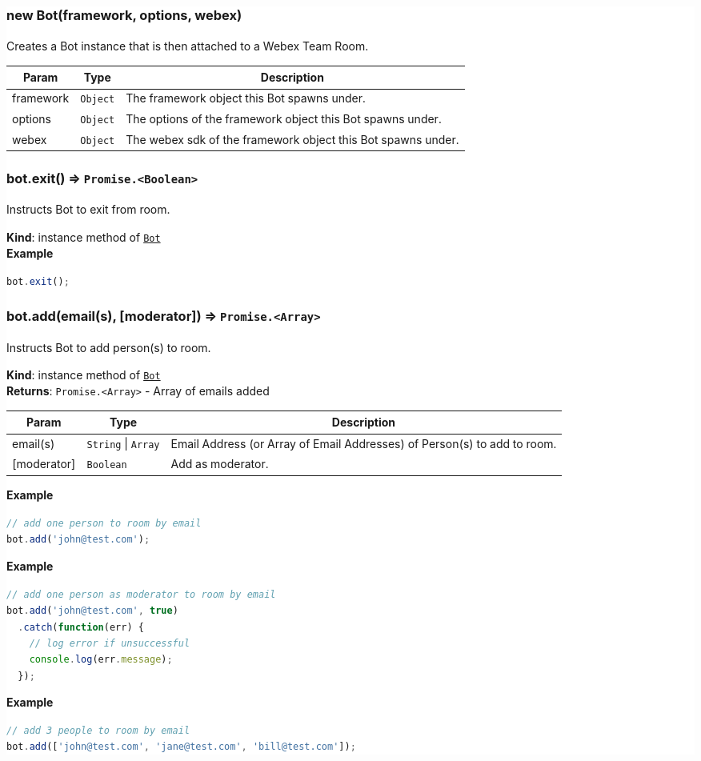 <a name="new_Bot_new"></a>

### new Bot(framework, options, webex)
Creates a Bot instance that is then attached to a Webex Team Room.


| Param | Type | Description |
| --- | --- | --- |
| framework | <code>Object</code> | The framework object this Bot spawns under. |
| options | <code>Object</code> | The options of the framework object this Bot spawns under. |
| webex | <code>Object</code> | The webex sdk of the framework object this Bot spawns under. |

<a name="Bot+exit"></a>

### bot.exit() ⇒ <code>Promise.&lt;Boolean&gt;</code>
Instructs Bot to exit from room.

**Kind**: instance method of [<code>Bot</code>](#Bot)  
**Example**  
```js
bot.exit();
```
<a name="Bot+add"></a>

### bot.add(email(s), [moderator]) ⇒ <code>Promise.&lt;Array&gt;</code>
Instructs Bot to add person(s) to room.

**Kind**: instance method of [<code>Bot</code>](#Bot)  
**Returns**: <code>Promise.&lt;Array&gt;</code> - Array of emails added  

| Param | Type | Description |
| --- | --- | --- |
| email(s) | <code>String</code> \| <code>Array</code> | Email Address (or Array of Email Addresses) of Person(s) to add to room. |
| [moderator] | <code>Boolean</code> | Add as moderator. |

**Example**  
```js
// add one person to room by email
bot.add('john@test.com');
```
**Example**  
```js
// add one person as moderator to room by email
bot.add('john@test.com', true)
  .catch(function(err) {
    // log error if unsuccessful
    console.log(err.message);
  });
```
**Example**  
```js
// add 3 people to room by email
bot.add(['john@test.com', 'jane@test.com', 'bill@test.com']);
```
<a name="Bot+remove"></a>
